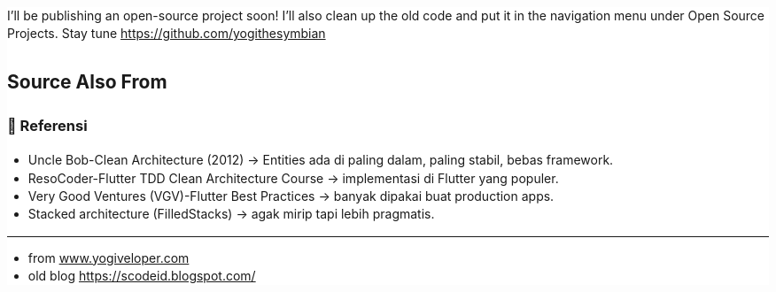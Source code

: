 I’ll be publishing an open-source project soon! I’ll also clean up the old code and put it in the navigation menu under Open Source Projects. Stay tune https://github.com/yogithesymbian

## Source Also From

### 📖 Referensi

- Uncle Bob-Clean Architecture (2012) → Entities ada di paling dalam, paling stabil, bebas framework.
- ResoCoder-Flutter TDD Clean Architecture Course → implementasi di Flutter yang populer.
- Very Good Ventures (VGV)-Flutter Best Practices → banyak dipakai buat production apps.
- Stacked architecture (FilledStacks) → agak mirip tapi lebih pragmatis.

---

- from www.yogiveloper.com
- old blog https://scodeid.blogspot.com/
